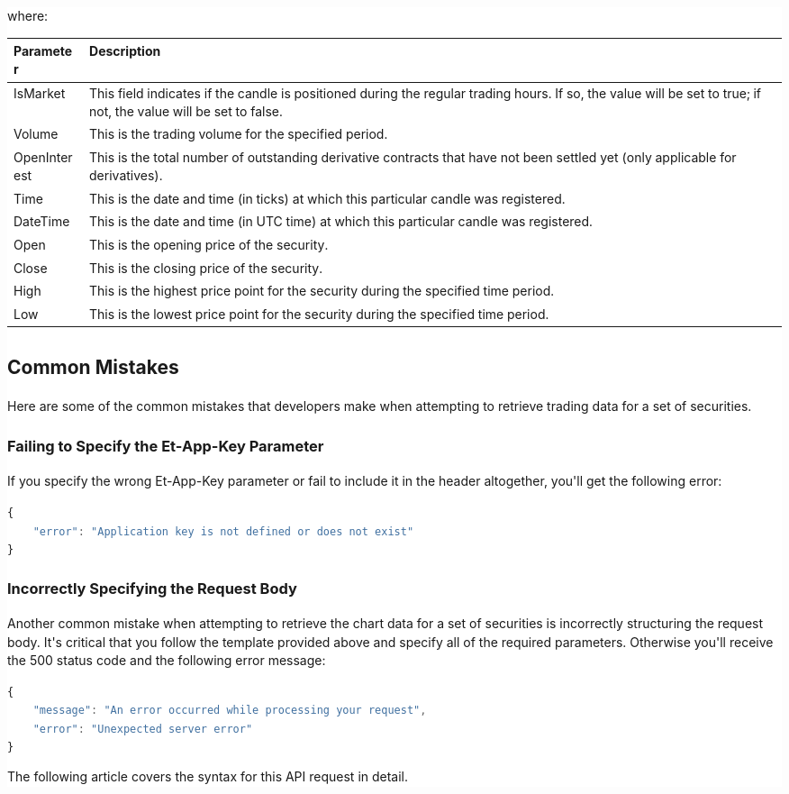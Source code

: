 where:

| Parameter | Description |
| :--- | :--- |
| IsMarket | This field indicates if the candle is positioned during the regular trading hours. If so, the value will be set to true; if not, the value will be set to false. |
| Volume | This is the trading volume for the specified period. |
| OpenInterest | This is the total number of outstanding derivative contracts that have not been settled yet \(only applicable for derivatives\). |
| Time | This is the date and time \(in ticks\) at which this particular candle was registered. |
| DateTime | This is the date and time \(in UTC time\) at which this particular candle was registered. |
| Open | This is the opening price of the security. |
| Close | This is the closing price of the security. |
| High | This is the highest price point for the security during the specified time period. |
| Low | This is the lowest price point for the security during the specified time period. |

## Common Mistakes

Here are some of the common mistakes that developers make when attempting to retrieve trading data for a set of securities.

### Failing to Specify the Et-App-Key Parameter

If you specify the wrong Et-App-Key parameter or fail to include it in the header altogether, you'll get the following error:

```javascript
{
    "error": "Application key is not defined or does not exist"
}
```

### Incorrectly Specifying the Request Body

Another common mistake when attempting to retrieve the chart data for a set of securities is incorrectly structuring the request body. It's critical that you follow the template provided above and specify all of the required parameters. Otherwise you'll receive the 500 status code and the following error message:

```javascript
{
    "message": "An error occurred while processing your request",
    "error": "Unexpected server error"
}
```

The following article covers the syntax for this API request in detail.

